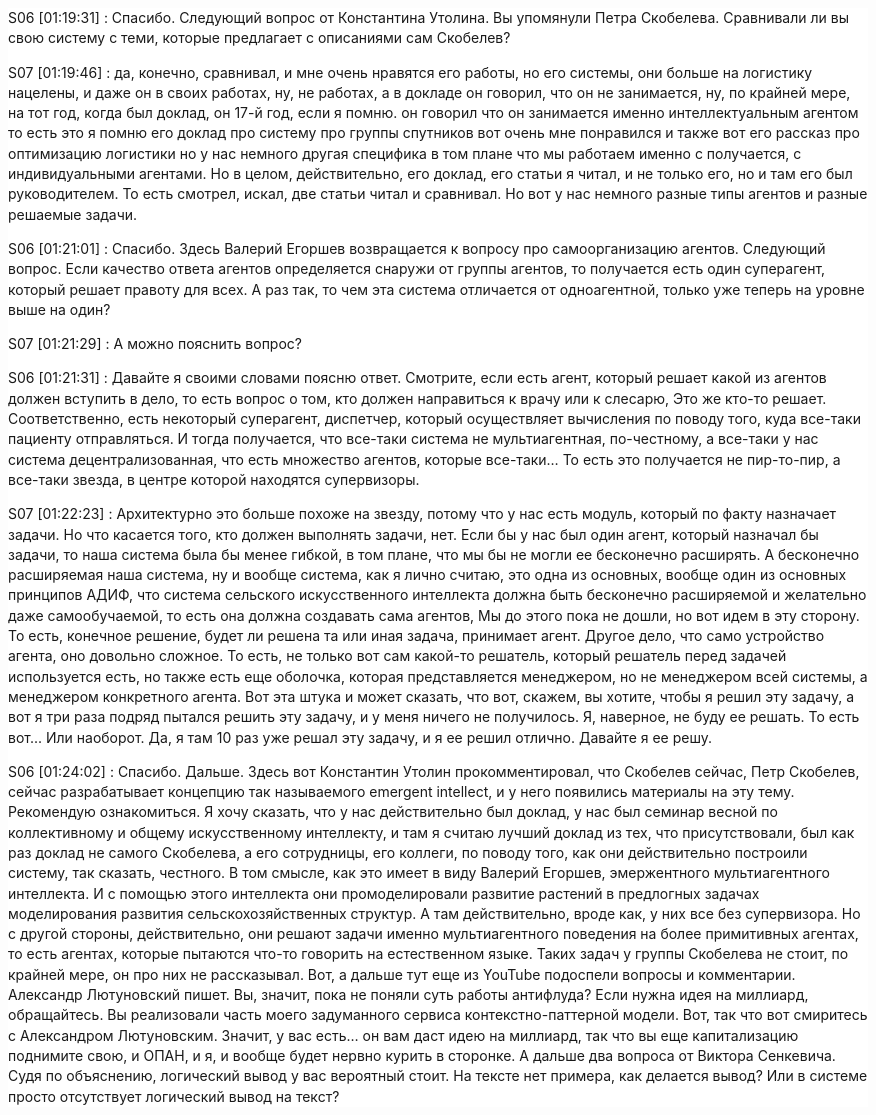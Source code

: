 S06 [01:19:31]  : Спасибо. Следующий вопрос от Константина Утолина. Вы упомянули Петра Скобелева. Сравнивали ли вы свою систему с теми, которые предлагает с описаниями сам Скобелев? 

S07 [01:19:46]  : да, конечно, сравнивал, и мне очень нравятся его работы, но его системы, они больше на логистику нацелены, и даже он в своих работах, ну, не работах, а в докладе он говорил, что он не занимается, ну, по крайней мере, на тот год, когда был доклад, он 17-й год, если я помню. он говорил что он занимается именно интеллектуальным агентом то есть это я помню его доклад про систему про группы спутников вот очень мне понравился и также вот его рассказ про оптимизацию логистики но у нас немного другая специфика в том плане что мы работаем именно с получается, с индивидуальными агентами. Но в целом, действительно, его доклад, его статьи я читал, и не только его, но и там его был руководителем. То есть смотрел, искал, две статьи читал и сравнивал. Но вот у нас немного разные типы агентов и разные решаемые задачи. 

S06 [01:21:01]  : Спасибо. Здесь Валерий Егоршев возвращается к вопросу про самоорганизацию агентов. Следующий вопрос. Если качество ответа агентов определяется снаружи от группы агентов, то получается есть один суперагент, который решает правоту для всех. А раз так, то чем эта система отличается от одноагентной, только уже теперь на уровне выше на один? 

S07 [01:21:29]  : А можно пояснить вопрос? 

S06 [01:21:31]  : Давайте я своими словами поясню ответ. Смотрите, если есть агент, который решает какой из агентов должен вступить в дело, то есть вопрос о том, кто должен направиться к врачу или к слесарю, Это же кто-то решает. Соответственно, есть некоторый суперагент, диспетчер, который осуществляет вычисления по поводу того, куда все-таки пациенту отправляться. И тогда получается, что все-таки система не мультиагентная, по-честному, а все-таки у нас система децентрализованная, что есть множество агентов, которые все-таки… То есть это получается не пир-то-пир, а все-таки звезда, в центре которой находятся супервизоры. 

S07 [01:22:23]  : Архитектурно это больше похоже на звезду, потому что у нас есть модуль, который по факту назначает задачи. Но что касается того, кто должен выполнять задачи, нет. Если бы у нас был один агент, который назначал бы задачи, то наша система была бы менее гибкой, в том плане, что мы бы не могли ее бесконечно расширять. А бесконечно расширяемая наша система, ну и вообще система, как я лично считаю, это одна из основных, вообще один из основных принципов АДИФ, что система сельского искусственного интеллекта должна быть бесконечно расширяемой и желательно даже самообучаемой, то есть она должна создавать сама агентов, Мы до этого пока не дошли, но вот идем в эту сторону. То есть, конечное решение, будет ли решена та или иная задача, принимает агент. Другое дело, что само устройство агента, оно довольно сложное. То есть, не только вот сам какой-то решатель, который решатель перед задачей используется есть, но также есть еще оболочка, которая представляется менеджером, но не менеджером всей системы, а менеджером конкретного агента. Вот эта штука и может сказать, что вот, скажем, вы хотите, чтобы я решил эту задачу, а вот я три раза подряд пытался решить эту задачу, и у меня ничего не получилось. Я, наверное, не буду ее решать. То есть вот... Или наоборот. Да, я там 10 раз уже решал эту задачу, и я ее решил отлично. Давайте я ее решу. 

S06 [01:24:02]  : Спасибо. Дальше. Здесь вот Константин Утолин прокомментировал, что Скобелев сейчас, Петр Скобелев, сейчас разрабатывает концепцию так называемого emergent intellect, и у него появились материалы на эту тему. Рекомендую ознакомиться. Я хочу сказать, что у нас действительно был доклад, у нас был семинар весной по коллективному и общему искусственному интеллекту, и там я считаю лучший доклад из тех, что присутствовали, был как раз доклад не самого Скобелева, а его сотрудницы, его коллеги, по поводу того, как они действительно построили систему, так сказать, честного. В том смысле, как это имеет в виду Валерий Егоршев, эмержентного мультиагентного интеллекта. И с помощью этого интеллекта они промоделировали развитие растений в предлогных задачах моделирования развития сельскохозяйственных структур. А там действительно, вроде как, у них все без супервизора. Но с другой стороны, действительно, они решают задачи именно мультиагентного поведения на более примитивных агентах, то есть агентах, которые пытаются что-то говорить на естественном языке. Таких задач у группы Скобелева не стоит, по крайней мере, он про них не рассказывал. Вот, а дальше тут еще из YouTube подоспели вопросы и комментарии. Александр Лютуновский пишет. Вы, значит, пока не поняли суть работы антифлуда? Если нужна идея на миллиард, обращайтесь. Вы реализовали часть моего задуманного сервиса контекстно-паттерной модели. Вот, так что вот смиритесь с Александром Лютуновским. Значит, у вас есть… он вам даст идею на миллиард, так что вы еще капитализацию поднимите свою, и ОПАН, и я, и вообще будет нервно курить в сторонке. А дальше два вопроса от Виктора Сенкевича. Судя по объяснению, логический вывод у вас вероятный стоит. На тексте нет примера, как делается вывод? Или в системе просто отсутствует логический вывод на текст? 
